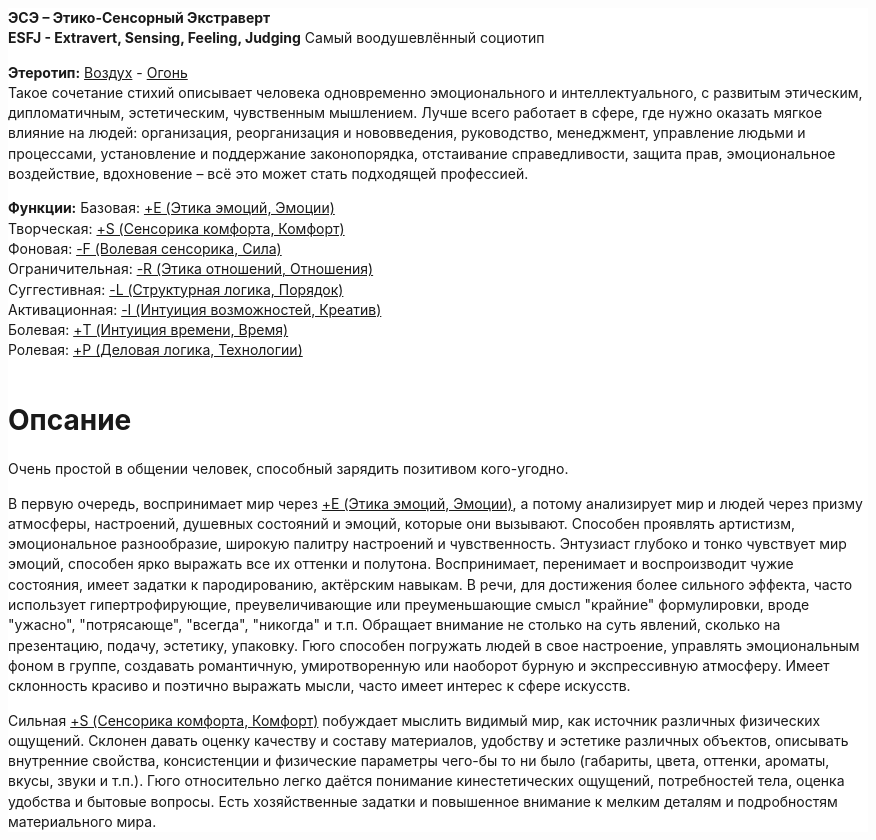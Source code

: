 **ЭСЭ – Этико-Сенсорный Экстраверт**  
**ESFJ - Extravert, Sensing, Feeling, Judging**
Самый воодушевлённый социотип

**Этеротип:** [Воздух](Этеротип/Воздух.md#Мотив) - [Огонь](Этеротип/Огонь.md#Форма)  
Такое сочетание стихий описывает человека одновременно эмоционального и интеллектуального, с развитым этическим, дипломатичным, эстетическим, чувственным мышлением. Лучше всего работает в сфере, где нужно оказать мягкое влияние на людей: организация, реорганизация и нововведения, руководство, менеджмент, управление людьми и процессами, установление и поддержание законопорядка, отстаивание справедливости, защита прав, эмоциональное воздействие, вдохновение – всё это может стать подходящей профессией.

**Функции:**
Базовая: [+E (Этика эмоций, Эмоции)](Психология/Соционика/Функции/E%20(Этика%20эмоций,%20Эмоции).md#Базовая%20Функция)  
Творческая: [+S (Сенсорика комфорта, Комфорт)](Психология/Соционика/Функции/S%20(Сенсорика%20комфорта,%20Комфорт).md#Базовая%20Функция)  
Фоновая: [-F (Волевая сенсорика, Сила)](Психология/Соционика/Функции/F%20(Волевая%20сенсорика,%20Сила).md#Фоновая%20Функция)  
Ограничительная: [-R (Этика отношений, Отношения)](Психология/Соционика/Функции/R%20(Этика%20отношений,%20Отношения).md#Ограничительная%20Функция)  
Суггестивная: [-L (Структурная логика, Порядок)](Психология/Соционика/Функции/L%20(Структурная%20логика,%20Порядок).md#Суггестивная%20Функция)  
Активационная: [-I (Интуиция возможностей, Креатив)](Психология/Соционика/Функции/I%20(Интуиция%20возможностей,%20Креатив).md#Активационная%20Функция)  
Болевая: [+T (Интуиция времени, Время)](Психология/Соционика/Функции/T%20(Интуиция%20времени,%20Время).md#Болевая%20Функция)  
Ролевая: [+P (Деловая логика, Технологии)](Психология/Соционика/Функции/P%20(Деловая%20логика,%20Технологии).md#Ролевая%20Функция)

# Опсание
Очень простой в общении человек, способный зарядить позитивом кого-угодно.

В первую очередь, воспринимает мир через [+E (Этика эмоций, Эмоции)](Психология/Соционика/Функции/E%20(Этика%20эмоций,%20Эмоции).md), а потому анализирует мир и людей через призму атмосферы, настроений, душевных состояний и эмоций, которые они вызывают. Способен проявлять артистизм, эмоциональное разнообразие, широкую палитру настроений и чувственность. Энтузиаст глубоко и тонко чувствует мир эмоций, способен ярко выражать все их оттенки и полутона. Воспринимает, перенимает и воспроизводит чужие состояния, имеет задатки к пародированию, актёрским навыкам. В речи, для достижения более сильного эффекта, часто использует гипертрофирующие, преувеличивающие или преуменьшающие смысл "крайние" формулировки, вроде "ужасно", "потрясающе", "всегда", "никогда" и т.п. Обращает внимание не столько на суть явлений, сколько на презентацию, подачу, эстетику, упаковку. Гюго способен погружать людей в свое настроение, управлять эмоциональным фоном в группе, создавать романтичную, умиротворенную или наоборот бурную и экспрессивную атмосферу. Имеет склонность красиво и поэтично выражать мысли, часто имеет интерес к сфере искусств.  
  
Сильная [+S (Сенсорика комфорта, Комфорт)](Психология/Соционика/Функции/S%20(Сенсорика%20комфорта,%20Комфорт).md) побуждает мыслить видимый мир, как источник различных физических ощущений. Склонен давать оценку качеству и составу материалов, удобству и эстетике различных объектов, описывать внутренние свойства, консистенции и физические параметры чего-бы то ни было (габариты, цвета, оттенки, ароматы, вкусы, звуки и т.п.). Гюго относительно легко даётся понимание кинестетических ощущений, потребностей тела, оценка удобства и бытовые вопросы. Есть хозяйственные задатки и повышенное внимание к мелким деталям и подробностям материального мира.  
  